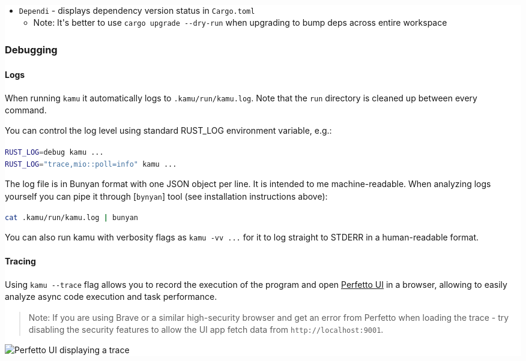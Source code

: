 - `Dependi` - displays dependency version status in `Cargo.toml`
  - Note: It's better to use `cargo upgrade --dry-run` when upgrading to bump deps across entire workspace


### Debugging

#### Logs
When running `kamu` it automatically logs to `.kamu/run/kamu.log`. Note that the `run` directory is cleaned up between every command.

You can control the log level using standard RUST_LOG environment variable, e.g.:

```sh
RUST_LOG=debug kamu ...
RUST_LOG="trace,mio::poll=info" kamu ...
```

The log file is in Bunyan format with one JSON object per line. It is intended to me machine-readable. When analyzing logs yourself you can pipe it through [`bynyan`] tool (see installation instructions above):

```sh
cat .kamu/run/kamu.log | bunyan
```

You can also run kamu with verbosity flags as `kamu -vv ...` for it to log straight to STDERR in a human-readable format.

#### Tracing
Using `kamu --trace` flag allows you to record the execution of the program and open [Perfetto UI](https://perfetto.dev/) in a browser, allowing to easily analyze async code execution and task performance.

> Note: If you are using Brave or a similar high-security browser and get an error from Perfetto when loading the trace - try disabling the security features to allow the UI app fetch data from `http://localhost:9001`.

<img src="docs/developer_files/trace-perfetto.png" width=300 alt="Perfetto UI displaying a trace">
